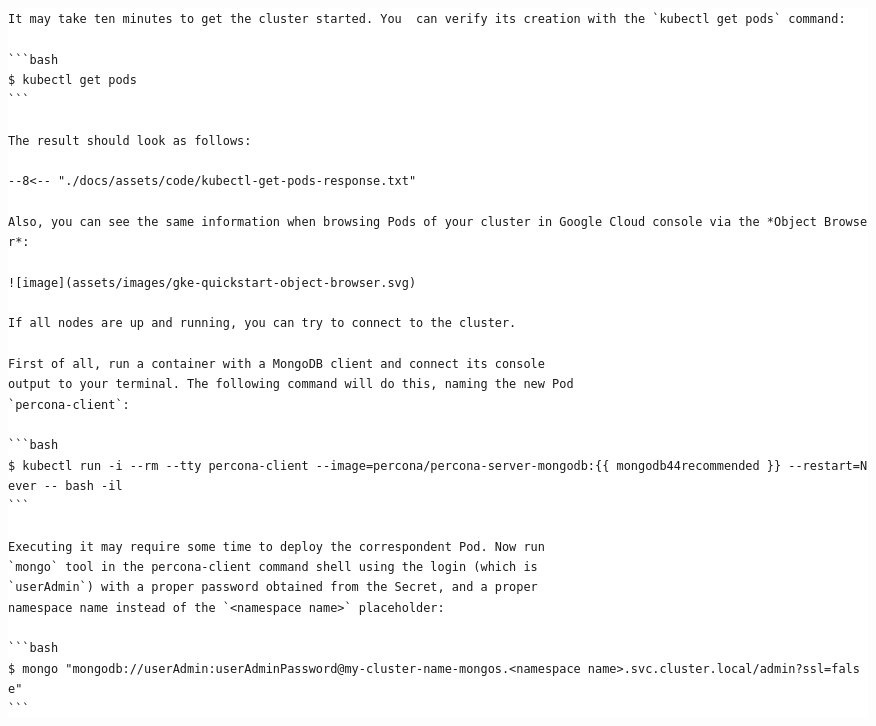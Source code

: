     It may take ten minutes to get the cluster started. You  can verify its creation with the `kubectl get pods` command:

    ```bash
    $ kubectl get pods
    ```

    The result should look as follows:

    --8<-- "./docs/assets/code/kubectl-get-pods-response.txt"

    Also, you can see the same information when browsing Pods of your cluster in Google Cloud console via the *Object Browser*:

    ![image](assets/images/gke-quickstart-object-browser.svg)

    If all nodes are up and running, you can try to connect to the cluster.

    First of all, run a container with a MongoDB client and connect its console
    output to your terminal. The following command will do this, naming the new Pod
    `percona-client`:

    ```bash
    $ kubectl run -i --rm --tty percona-client --image=percona/percona-server-mongodb:{{ mongodb44recommended }} --restart=Never -- bash -il
    ```

    Executing it may require some time to deploy the correspondent Pod. Now run
    `mongo` tool in the percona-client command shell using the login (which is
    `userAdmin`) with a proper password obtained from the Secret, and a proper
    namespace name instead of the `<namespace name>` placeholder:

    ```bash
    $ mongo "mongodb://userAdmin:userAdminPassword@my-cluster-name-mongos.<namespace name>.svc.cluster.local/admin?ssl=false"
    ```

